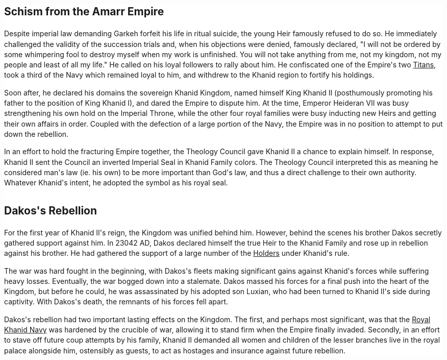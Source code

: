 Schism from the Amarr Empire
----------------------------

Despite imperial law demanding Garkeh forfeit his life in ritual
suicide, the young Heir famously refused to do so. He immediately
challenged the validity of the succession trials and, when his
objections were denied, famously declared, "I will not be ordered by
some whimpering fool to destroy myself when my work is unfinished. You
will not take anything from me, not my kingdom, not my people and least
of all my life." He called on his loyal followers to rally about
him. He confiscated one of the Empire's two [Titans](Titans),
took a third of the Navy which remained loyal to him, and withdrew to
the Khanid region to fortify his holdings.

Soon after, he declared his domains the sovereign Khanid Kingdom, named
himself King Khanid II (posthumously promoting his father to the
position of King Khanid I), and dared the Empire to dispute him. At the
time, Emperor Heideran VII was busy strengthening his own hold on the
Imperial Throne, while the other four royal families were busy inducting
new Heirs and getting their own affairs in order. Coupled with the
defection of a large portion of the Navy, the Empire was in no position
to attempt to put down the rebellion.

In an effort to hold the fracturing Empire together, the Theology
Council gave Khanid II a chance to explain himself. In response, Khanid
II sent the Council an inverted Imperial Seal in Khanid Family colors.
The Theology Council interpreted this as meaning he considered man's law
(ie. his own) to be more important than God's law, and thus a direct
challenge to their own authority. Whatever Khanid's intent, he adopted
the symbol as his royal seal.

Dakos's Rebellion
-----------------

For the first year of Khanid II's reign, the Kingdom was unified behind
him. However, behind the scenes his brother Dakos secretly gathered
support against him. In 23042 AD, Dakos declared himself the true Heir
to the Khanid Family and rose up in rebellion against his brother. He
had gathered the support of a large number of the
[Holders](dO9vxs4a40LrzJyoq2L8v) under Khanid's rule.

The war was hard fought in the beginning, with Dakos's fleets making
significant gains against Khanid's forces while suffering heavy losses.
Eventually, the war bogged down into a stalemate. Dakos massed his
forces for a final push into the heart of the Kingdom, but before he
could, he was assassinated by his adopted son Luxian, who had been
turned to Khanid II's side during captivity. With Dakos's death, the
remnants of his forces fell apart.

Dakos's rebellion had two important lasting effects on the Kingdom. The
first, and perhaps most significant, was that the
[Royal Khanid Navy](royal-khanid-navy) was hardened by the crucible of war,
allowing it to stand firm when the Empire finally invaded. Secondly, in
an effort to stave off future coup attempts by his family, Khanid II
demanded all women and children of the lesser branches live in the royal
palace alongside him, ostensibly as guests, to act as hostages and
insurance against future rebellion.
